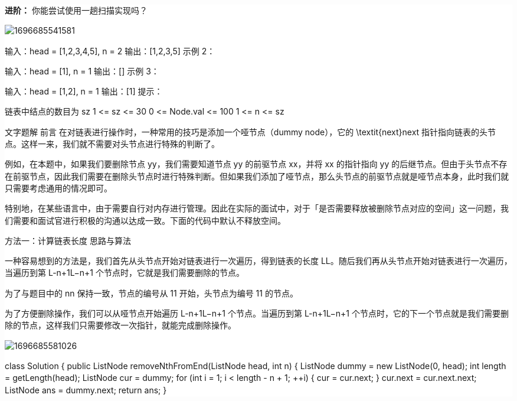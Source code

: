 **进阶：** 你能尝试使用一趟扫描实现吗？

![1696685541581](C:\Users\gsz\AppData\Roaming\Typora\typora-user-images\1696685541581.png)

输入：head = [1,2,3,4,5], n = 2
输出：[1,2,3,5]
示例 2：


输入：head = [1], n = 1
输出：[]
示例 3：


输入：head = [1,2], n = 1
输出：[1]
提示：

链表中结点的数目为 sz
1 <= sz <= 30
0 <= Node.val <= 100
1 <= n <= sz

文字题解
前言
在对链表进行操作时，一种常用的技巧是添加一个哑节点（dummy node），它的 \textit{next}next 指针指向链表的头节点。这样一来，我们就不需要对头节点进行特殊的判断了。

例如，在本题中，如果我们要删除节点 yy，我们需要知道节点 yy 的前驱节点 xx，并将 xx 的指针指向 yy 的后继节点。但由于头节点不存在前驱节点，因此我们需要在删除头节点时进行特殊判断。但如果我们添加了哑节点，那么头节点的前驱节点就是哑节点本身，此时我们就只需要考虑通用的情况即可。

特别地，在某些语言中，由于需要自行对内存进行管理。因此在实际的面试中，对于「是否需要释放被删除节点对应的空间」这一问题，我们需要和面试官进行积极的沟通以达成一致。下面的代码中默认不释放空间。

方法一：计算链表长度
思路与算法

一种容易想到的方法是，我们首先从头节点开始对链表进行一次遍历，得到链表的长度 LL。随后我们再从头节点开始对链表进行一次遍历，当遍历到第 L-n+1L−n+1 个节点时，它就是我们需要删除的节点。

为了与题目中的 nn 保持一致，节点的编号从 11 开始，头节点为编号 11 的节点。

为了方便删除操作，我们可以从哑节点开始遍历 L-n+1L−n+1 个节点。当遍历到第 L-n+1L−n+1 个节点时，它的下一个节点就是我们需要删除的节点，这样我们只需要修改一次指针，就能完成删除操作。

![1696685581026](C:\Users\gsz\AppData\Roaming\Typora\typora-user-images\1696685581026.png)

class Solution {
    public ListNode removeNthFromEnd(ListNode head, int n) {
        ListNode dummy = new ListNode(0, head);
        int length = getLength(head);
        ListNode cur = dummy;
        for (int i = 1; i < length - n + 1; ++i) {
            cur = cur.next;
        }
        cur.next = cur.next.next;
        ListNode ans = dummy.next;
        return ans;
    }
